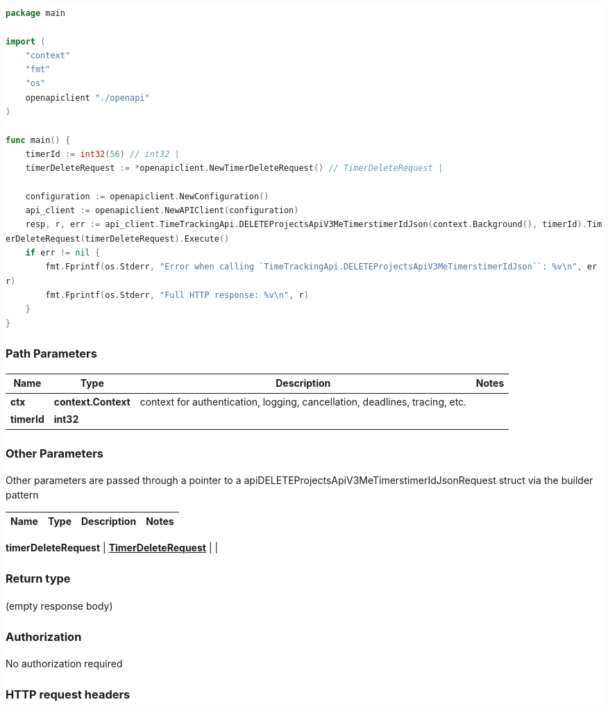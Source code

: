 ```go
package main

import (
    "context"
    "fmt"
    "os"
    openapiclient "./openapi"
)

func main() {
    timerId := int32(56) // int32 | 
    timerDeleteRequest := *openapiclient.NewTimerDeleteRequest() // TimerDeleteRequest | 

    configuration := openapiclient.NewConfiguration()
    api_client := openapiclient.NewAPIClient(configuration)
    resp, r, err := api_client.TimeTrackingApi.DELETEProjectsApiV3MeTimerstimerIdJson(context.Background(), timerId).TimerDeleteRequest(timerDeleteRequest).Execute()
    if err != nil {
        fmt.Fprintf(os.Stderr, "Error when calling `TimeTrackingApi.DELETEProjectsApiV3MeTimerstimerIdJson``: %v\n", err)
        fmt.Fprintf(os.Stderr, "Full HTTP response: %v\n", r)
    }
}
```

### Path Parameters


Name | Type | Description  | Notes
------------- | ------------- | ------------- | -------------
**ctx** | **context.Context** | context for authentication, logging, cancellation, deadlines, tracing, etc.
**timerId** | **int32** |  | 

### Other Parameters

Other parameters are passed through a pointer to a apiDELETEProjectsApiV3MeTimerstimerIdJsonRequest struct via the builder pattern


Name | Type | Description  | Notes
------------- | ------------- | ------------- | -------------

 **timerDeleteRequest** | [**TimerDeleteRequest**](TimerDeleteRequest.md) |  | 

### Return type

 (empty response body)

### Authorization

No authorization required

### HTTP request headers
